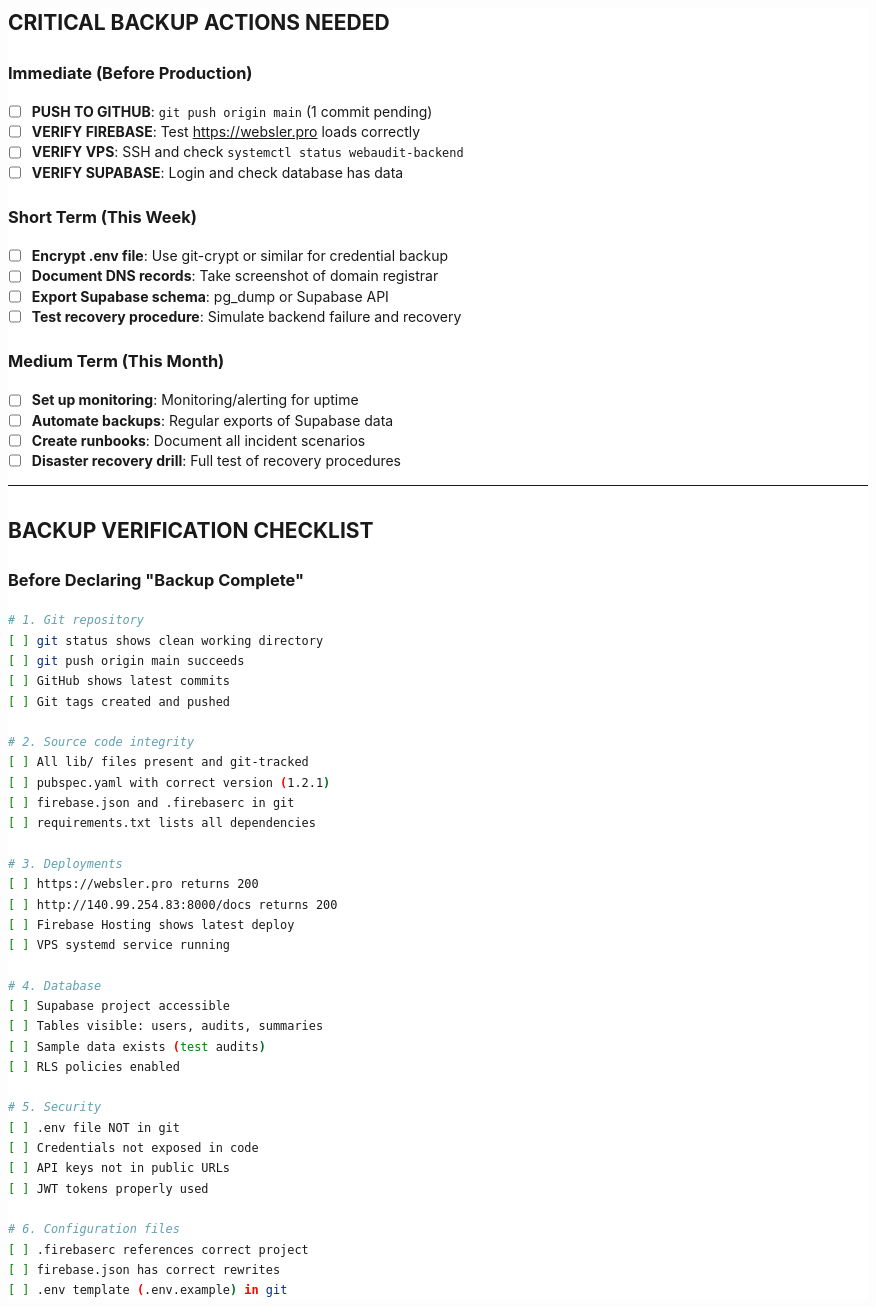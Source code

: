 
## CRITICAL BACKUP ACTIONS NEEDED

### Immediate (Before Production)
- [ ] **PUSH TO GITHUB**: `git push origin main` (1 commit pending)
- [ ] **VERIFY FIREBASE**: Test https://websler.pro loads correctly
- [ ] **VERIFY VPS**: SSH and check `systemctl status webaudit-backend`
- [ ] **VERIFY SUPABASE**: Login and check database has data

### Short Term (This Week)
- [ ] **Encrypt .env file**: Use git-crypt or similar for credential backup
- [ ] **Document DNS records**: Take screenshot of domain registrar
- [ ] **Export Supabase schema**: pg_dump or Supabase API
- [ ] **Test recovery procedure**: Simulate backend failure and recovery

### Medium Term (This Month)
- [ ] **Set up monitoring**: Monitoring/alerting for uptime
- [ ] **Automate backups**: Regular exports of Supabase data
- [ ] **Create runbooks**: Document all incident scenarios
- [ ] **Disaster recovery drill**: Full test of recovery procedures

---

## BACKUP VERIFICATION CHECKLIST

### Before Declaring "Backup Complete"

```bash
# 1. Git repository
[ ] git status shows clean working directory
[ ] git push origin main succeeds
[ ] GitHub shows latest commits
[ ] Git tags created and pushed

# 2. Source code integrity
[ ] All lib/ files present and git-tracked
[ ] pubspec.yaml with correct version (1.2.1)
[ ] firebase.json and .firebaserc in git
[ ] requirements.txt lists all dependencies

# 3. Deployments
[ ] https://websler.pro returns 200
[ ] http://140.99.254.83:8000/docs returns 200
[ ] Firebase Hosting shows latest deploy
[ ] VPS systemd service running

# 4. Database
[ ] Supabase project accessible
[ ] Tables visible: users, audits, summaries
[ ] Sample data exists (test audits)
[ ] RLS policies enabled

# 5. Security
[ ] .env file NOT in git
[ ] Credentials not exposed in code
[ ] API keys not in public URLs
[ ] JWT tokens properly used

# 6. Configuration files
[ ] .firebaserc references correct project
[ ] firebase.json has correct rewrites
[ ] .env template (.env.example) in git
```